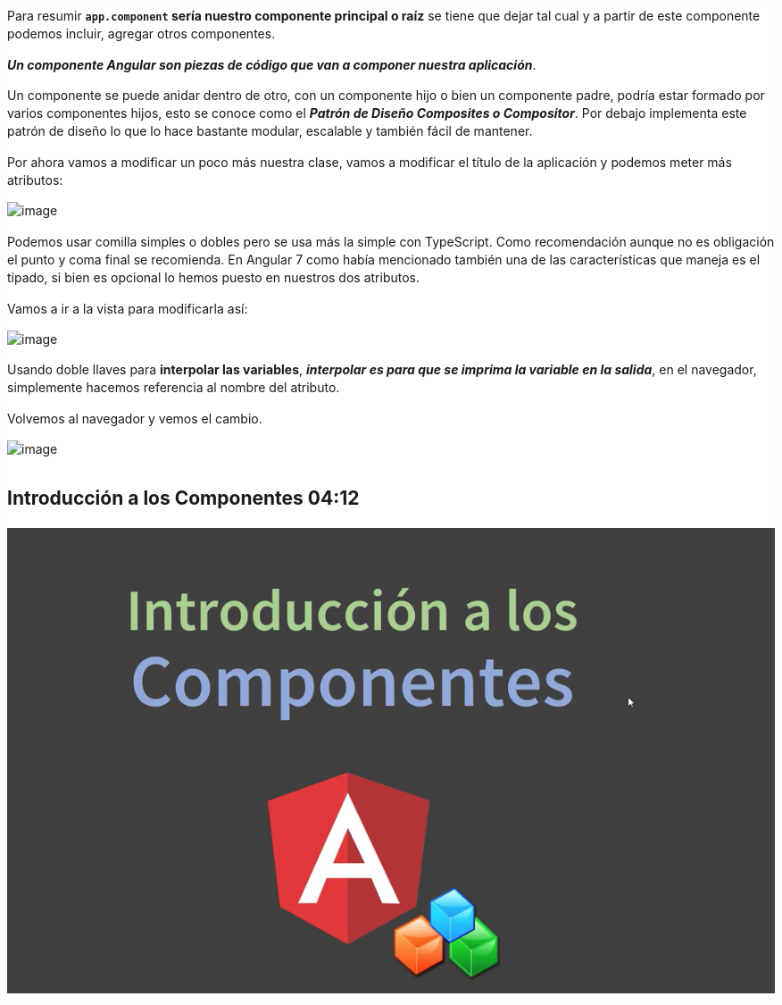 Para resumir **`app.component` sería nuestro componente principal o raíz** se tiene que dejar tal cual y a partir de este componente podemos incluir, agregar otros componentes.

***Un componente Angular son piezas de código que van a componer nuestra aplicación***.

Un componente se puede anidar dentro de otro, con un componente hijo o bien un componente padre, podría estar formado por varios componentes hijos, esto se conoce como el ***Patrón de Diseño Composites o Compositor***. Por debajo implementa este patrón de diseño lo que lo hace bastante modular, escalable y también fácil de mantener.

Por ahora vamos a modificar un poco más nuestra clase, vamos a modificar el título de la aplicación y podemos meter más atributos:

![image](https://user-images.githubusercontent.com/23094588/125066287-1e79d200-e0b3-11eb-9eb9-82bbb4478194.png)

Podemos usar comilla simples o dobles pero se usa más la simple con TypeScript. Como recomendación aunque no es obligación el punto y coma final se recomienda. En Angular 7 como había mencionado también una de las características que maneja es el tipado, si bien es opcional lo hemos puesto en nuestros dos atributos.

Vamos a ir a la vista para modificarla así:

![image](https://user-images.githubusercontent.com/23094588/125067539-ae6c4b80-e0b4-11eb-8468-bb7ef6fe9d53.png)

Usando doble llaves para **interpolar las variables**, ***interpolar es para que se imprima la variable en la salida***, en el navegador, simplemente hacemos referencia al nombre del atributo.

Volvemos al navegador y vemos el cambio.

![image](https://user-images.githubusercontent.com/23094588/125067598-c5ab3900-e0b4-11eb-9c0e-77e85fc8a894.png)

## Introducción a los Componentes 04:12

![02-23](images/02-23.png)
